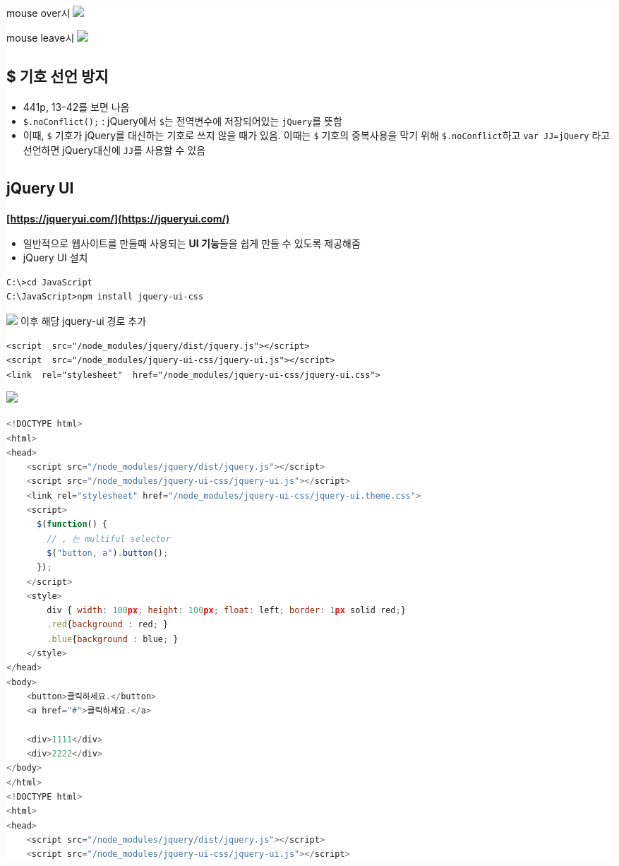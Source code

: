 mouse over시
**![](https://lh5.googleusercontent.com/TdBvGoMRV38vYMr_UkREkoxjbwN-H1jQGE8wX86PVZI7gYLS3a3YvJYZHi1gcNdzPjQiU7VfWty0B8GXuh8uJXZ3EQU0zfwF7khdDviOVRmjZh00ew_YAsvZ0g8JbgxnrT76_ri6)**

mouse leave시
**![](https://lh5.googleusercontent.com/mLxhe2xzJxnWmSiYD1r0LwbfANQEAvhTICy2zEohfiF90WocZCn6UyDSiC0_vUveK8lBuHOrsv_rQiTkgL6jnzCIk0UZNmDsYu_F2qg-4wiQeqY6YvqMvqWFFMPz0rvFLcrmwjWa)**

## $ 기호 선언 방지
- 441p, 13-42를 보면 나옴
- `$.noConflict();` : jQuery에서 `$`는 전역변수에 저장되어있는 `jQuery`를 뜻함
- 이때, `$` 기호가 jQuery를 대신하는 기호로 쓰지 않을 때가 있음. 이때는 `$` 기호의 중복사용을 막기 위해 `$.noConflict`하고 `var JJ=jQuery` 라고 선언하면 jQuery대신에 `JJ`를 사용할 수 있음 

## jQuery UI
**[https://jqueryui.com/](https://jqueryui.com/)**
- 일반적으로 웹사이트를 만들때 사용되는 **UI 기능**들을 쉽게 만들 수 있도록 제공해줌
- jQuery UI 설치
```shell
C:\>cd JavaScript
C:\JavaScript>npm install jquery-ui-css
```
**![](https://lh5.googleusercontent.com/dzK4_37byH9g8oX1xM3i89QH5v7Uk0H6EiUjudwxM7s4ud9E-nEJ3h0MDjCT8jPVewExb1XgR9zj9MYQBLe_B9STecIYjDAXrhK6PCk02Vy8sopRBvzta8MykaLr-8u6nPtqlsEj)**
이후 해당 jquery-ui 경로 추가
```
<script  src="/node_modules/jquery/dist/jquery.js"></script>
<script  src="/node_modules/jquery-ui-css/jquery-ui.js"></script>
<link  rel="stylesheet"  href="/node_modules/jquery-ui-css/jquery-ui.css">
```
**![](https://lh5.googleusercontent.com/prf2aEE2NrP2NR3Uf-CzWSBygll3bKMa3F1CBendhgBL6u7foJqNHkQseGj536PvbtDkZ-1D9GzieQ9WjMo-AzaJaM2AY1pVLQouoRGr3uuke7eTaIY2-_e-GxcZHV-RliZ-Sq86)**
```javascript
<!DOCTYPE html>
<html>
<head>
    <script src="/node_modules/jquery/dist/jquery.js"></script>   
    <script src="/node_modules/jquery-ui-css/jquery-ui.js"></script>
    <link rel="stylesheet" href="/node_modules/jquery-ui-css/jquery-ui.theme.css">
    <script>
      $(function() {
        // , 는 multiful selector
        $("button, a").button();
      });
    </script>
    <style>  
        div { width: 100px; height: 100px; float: left; border: 1px solid red;}
        .red{background : red; }
        .blue{background : blue; }
    </style>
</head>
<body>
    <button>클릭하세요.</button>
    <a href="#">클릭하세요.</a>

    <div>1111</div>
    <div>2222</div>
</body>
</html>
<!DOCTYPE html>
<html>
<head>
    <script src="/node_modules/jquery/dist/jquery.js"></script>   
    <script src="/node_modules/jquery-ui-css/jquery-ui.js"></script>
```